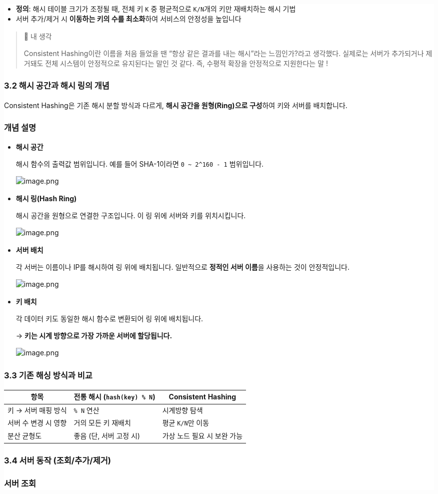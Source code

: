 - **정의**: 해시 테이블 크기가 조정될 때, 전체 키 `K` 중 평균적으로 `K/N`개의 키만 재배치하는 해시 기법
- 서버 추가/제거 시 **이동하는 키의 수를 최소화**하여 서비스의 안정성을 높입니다

> 💬 내 생각
> 
> 
> Consistent Hashing이란 이름을 처음 들었을 땐 “항상 같은 결과를 내는 해시”라는 느낌인가?라고 생각했다. 실제로는 서버가 추가되거나 제거돼도 전체 시스템이 안정적으로 유지된다는 말인 것 같다. 즉, 수평적 확장을 안정적으로 지원한다는 말 !
> 

### 3.2 해시 공간과 해시 링의 개념

Consistent Hashing은 기존 해시 분할 방식과 다르게, **해시 공간을 원형(Ring)으로 구성**하여 키와 서버를 배치합니다.

### 개념 설명

- **해시 공간**
    
    해시 함수의 출력값 범위입니다. 예를 들어 SHA-1이라면 `0 ~ 2^160 - 1` 범위입니다.
    
    ![image.png](https://github.com/user-attachments/assets/e40f298f-ff8f-44b5-8edb-e01355979f5d)
    
- **해시 링(Hash Ring)**
    
    해시 공간을 원형으로 연결한 구조입니다. 이 링 위에 서버와 키를 위치시킵니다.
    
    ![image.png](https://github.com/user-attachments/assets/6c40c596-051c-4998-bd3c-5f2478bf1328)
    
- **서버 배치**
    
    각 서버는 이름이나 IP를 해시하여 링 위에 배치됩니다. 일반적으로 **정적인 서버 이름**을 사용하는 것이 안정적입니다.
    
    ![image.png](https://github.com/user-attachments/assets/23f72d1f-1801-4a26-a999-fd93b2305ffa)
    
- **키 배치**
    
    각 데이터 키도 동일한 해시 함수로 변환되어 링 위에 배치됩니다.
    
    → **키는 시계 방향으로 가장 가까운 서버에 할당됩니다.**
    
    ![image.png](https://github.com/user-attachments/assets/ca6da916-e431-4824-8407-e3d91decbe29)
    

### 3.3 기존 해싱 방식과 비교

| 항목 | 전통 해시 (`hash(key) % N`) | Consistent Hashing |
| --- | --- | --- |
| 키 → 서버 매핑 방식 | `% N` 연산 | 시계방향 탐색 |
| 서버 수 변경 시 영향 | 거의 모든 키 재배치 | 평균 `K/N`만 이동 |
| 분산 균형도 | 좋음 (단, 서버 고정 시) | 가상 노드 필요 시 보완 가능 |

### 3.4 서버 동작 (조회/추가/제거)

### 서버 조회
